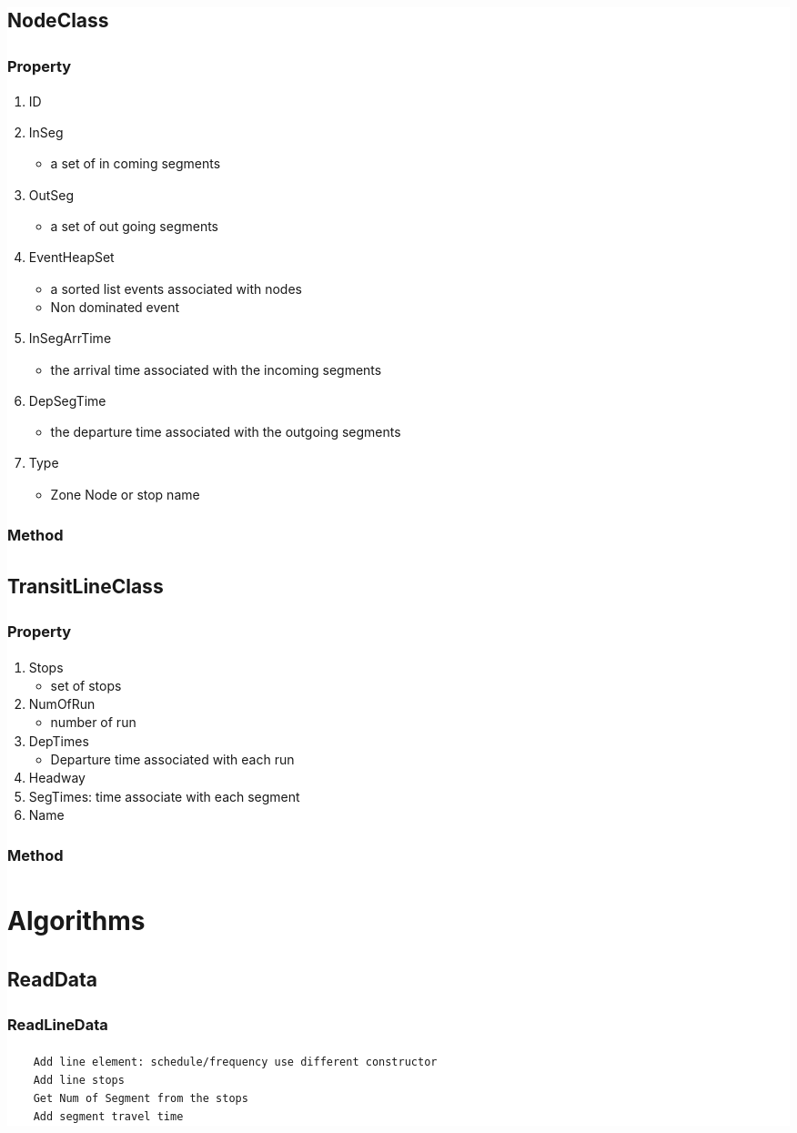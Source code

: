 ## NodeClass
### Property
1. ID 
2. InSeg
    * a set of in coming segments
3. OutSeg 
    * a set of out going segments

4. EventHeapSet
    * a sorted list events associated with nodes 
    * Non dominated event
   
5. InSegArrTime
    * the arrival time associated with the incoming segments

9. DepSegTime
    * the departure time associated with the outgoing segments
10. Type 
    * Zone Node or stop name

### Method

<div style="page-break-after: always;"></div>  

## TransitLineClass

### Property
1. Stops 
    * set of stops
2. NumOfRun
    * number of run
3. DepTimes
    * Departure time associated with each run
4. Headway
6. SegTimes: time associate with each segment
7. Name




### Method


<div style="page-break-after: always;"></div>  

# Algorithms 

## ReadData
### ReadLineData
        Add line element: schedule/frequency use different constructor
        Add line stops
        Get Num of Segment from the stops        
        Add segment travel time
